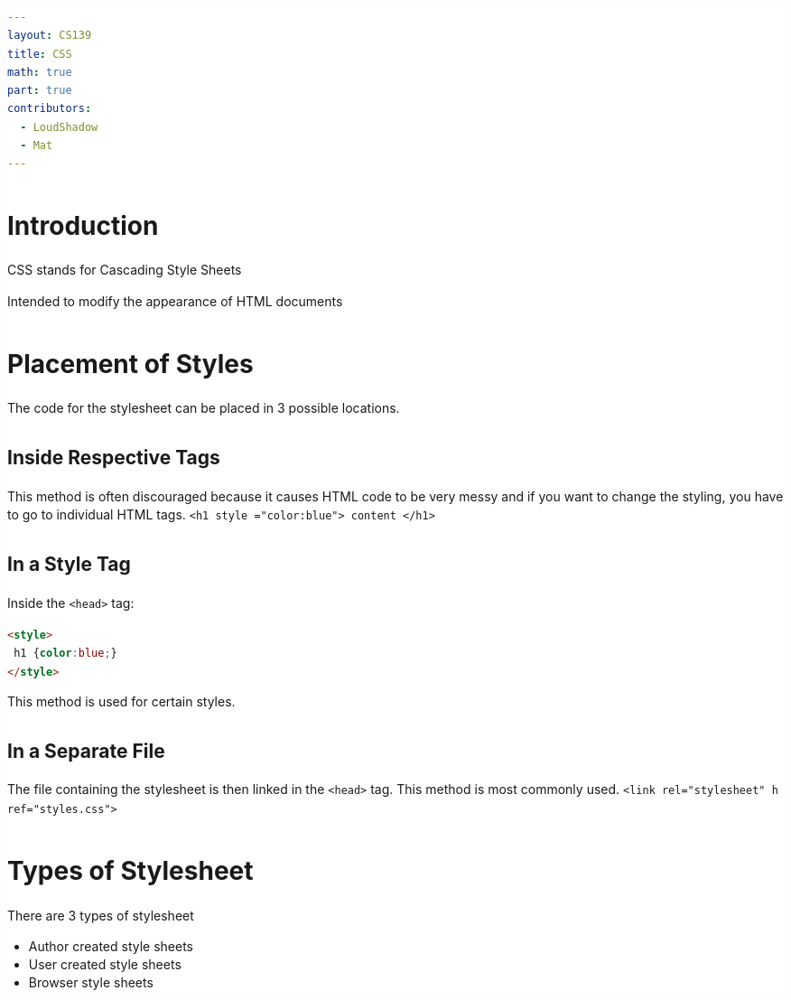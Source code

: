 ```yaml
---
layout: CS139
title: CSS
math: true
part: true
contributors:
  - LoudShadow
  - Mat
---
```



# Introduction
CSS stands for Cascading Style Sheets

Intended to modify the appearance of HTML documents

# Placement of Styles
The code for the stylesheet can be placed in 3 possible locations.

## Inside Respective Tags
This method is often discouraged because it causes HTML code to be very messy and if you want to change the styling, you have to go to individual HTML tags.
`<h1 style ="color:blue"> content </h1>`

## In a Style Tag
Inside the `<head>` tag:
``` html
<style>
 h1 {color:blue;}
</style>
```
This method is used for certain styles.

## In a Separate File
The file containing the stylesheet is then linked in the `<head>` tag. This method is most commonly used.
`<link rel="stylesheet" href="styles.css">`


# Types of Stylesheet

There are 3 types of stylesheet

* Author created style sheets
* User created style sheets
* Browser style sheets
